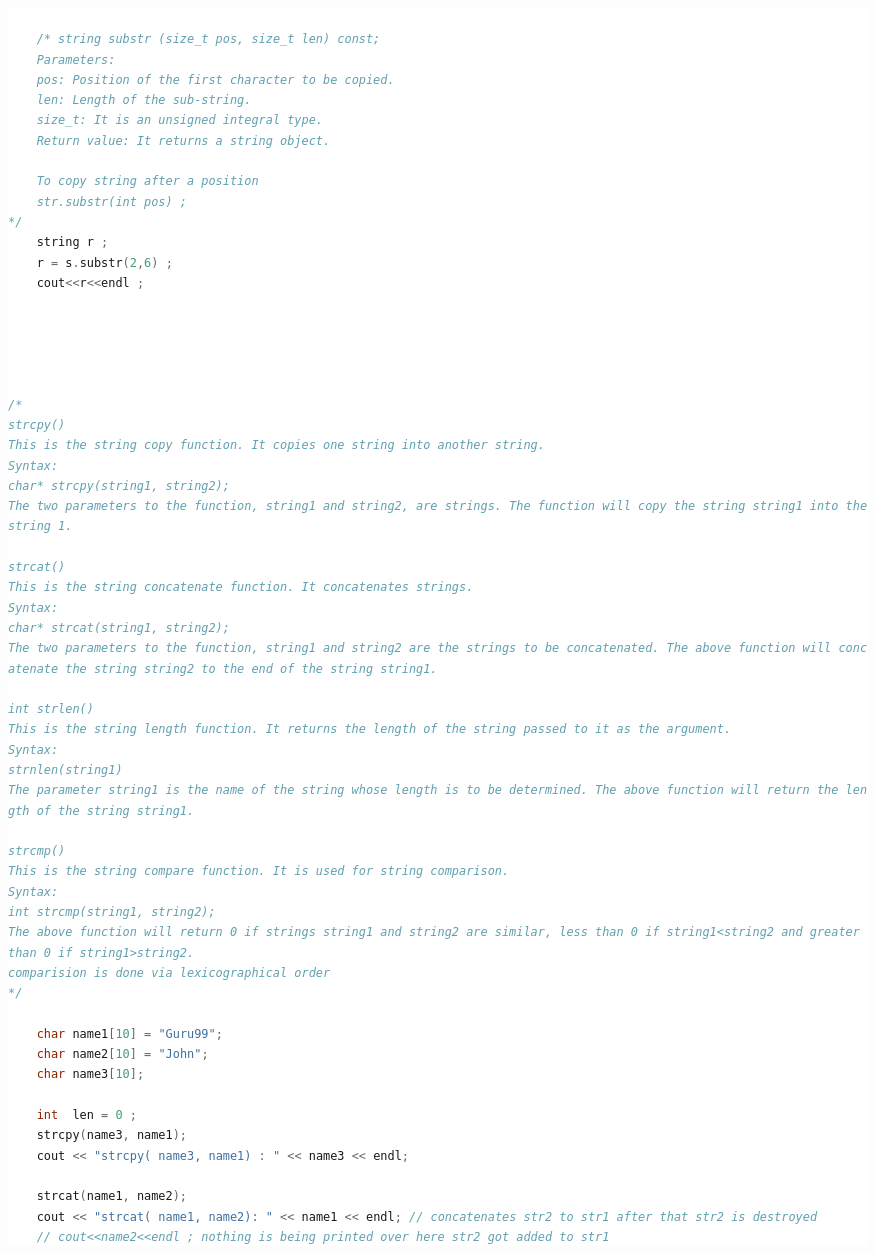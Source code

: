 ```c++

    /* string substr (size_t pos, size_t len) const;
    Parameters:
    pos: Position of the first character to be copied.
    len: Length of the sub-string.
    size_t: It is an unsigned integral type.
    Return value: It returns a string object.

    To copy string after a position 
    str.substr(int pos) ;
*/ 
    string r ;
    r = s.substr(2,6) ;
    cout<<r<<endl ;





/*
strcpy()
This is the string copy function. It copies one string into another string.
Syntax:
char* strcpy(string1, string2);
The two parameters to the function, string1 and string2, are strings. The function will copy the string string1 into the string 1.

strcat()
This is the string concatenate function. It concatenates strings.
Syntax:
char* strcat(string1, string2);
The two parameters to the function, string1 and string2 are the strings to be concatenated. The above function will concatenate the string string2 to the end of the string string1.

int strlen()
This is the string length function. It returns the length of the string passed to it as the argument.
Syntax:
strnlen(string1)
The parameter string1 is the name of the string whose length is to be determined. The above function will return the length of the string string1.

strcmp()
This is the string compare function. It is used for string comparison.
Syntax:
int strcmp(string1, string2);
The above function will return 0 if strings string1 and string2 are similar, less than 0 if string1<string2 and greater than 0 if string1>string2.
comparision is done via lexicographical order
*/

	char name1[10] = "Guru99";
	char name2[10] = "John";
	char name3[10];

	int  len = 0 ;
	strcpy(name3, name1);
	cout << "strcpy( name3, name1) : " << name3 << endl;

	strcat(name1, name2);
	cout << "strcat( name1, name2): " << name1 << endl; // concatenates str2 to str1 after that str2 is destroyed
    // cout<<name2<<endl ; nothing is being printed over here str2 got added to str1 
```